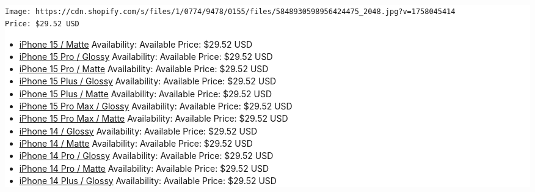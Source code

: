     Image: https://cdn.shopify.com/s/files/1/0774/9478/0155/files/5848930598956424475_2048.jpg?v=1758045414
    Price: $29.52 USD
  - [iPhone 15 / Matte](https://rebirthshoponline.myshopify.com/products/floral-motivational-phone-case-tough-magnetic-case-for-iphone-cute-phone-cover-gift-for-her-vision-board-aesthetic?variant=47513842680059)
    Availability: Available
    Price: $29.52 USD
  - [iPhone 15 Pro / Glossy](https://rebirthshoponline.myshopify.com/products/floral-motivational-phone-case-tough-magnetic-case-for-iphone-cute-phone-cover-gift-for-her-vision-board-aesthetic?variant=47513842712827)
    Availability: Available
    Price: $29.52 USD
  - [iPhone 15 Pro / Matte](https://rebirthshoponline.myshopify.com/products/floral-motivational-phone-case-tough-magnetic-case-for-iphone-cute-phone-cover-gift-for-her-vision-board-aesthetic?variant=47513842745595)
    Availability: Available
    Price: $29.52 USD
  - [iPhone 15 Plus / Glossy](https://rebirthshoponline.myshopify.com/products/floral-motivational-phone-case-tough-magnetic-case-for-iphone-cute-phone-cover-gift-for-her-vision-board-aesthetic?variant=47513842778363)
    Availability: Available
    Price: $29.52 USD
  - [iPhone 15 Plus / Matte](https://rebirthshoponline.myshopify.com/products/floral-motivational-phone-case-tough-magnetic-case-for-iphone-cute-phone-cover-gift-for-her-vision-board-aesthetic?variant=47513842811131)
    Availability: Available
    Price: $29.52 USD
  - [iPhone 15 Pro Max / Glossy](https://rebirthshoponline.myshopify.com/products/floral-motivational-phone-case-tough-magnetic-case-for-iphone-cute-phone-cover-gift-for-her-vision-board-aesthetic?variant=47513842843899)
    Availability: Available
    Price: $29.52 USD
  - [iPhone 15 Pro Max / Matte](https://rebirthshoponline.myshopify.com/products/floral-motivational-phone-case-tough-magnetic-case-for-iphone-cute-phone-cover-gift-for-her-vision-board-aesthetic?variant=47513842876667)
    Availability: Available
    Price: $29.52 USD
  - [iPhone 14 / Glossy](https://rebirthshoponline.myshopify.com/products/floral-motivational-phone-case-tough-magnetic-case-for-iphone-cute-phone-cover-gift-for-her-vision-board-aesthetic?variant=47513842909435)
    Availability: Available
    Price: $29.52 USD
  - [iPhone 14 / Matte](https://rebirthshoponline.myshopify.com/products/floral-motivational-phone-case-tough-magnetic-case-for-iphone-cute-phone-cover-gift-for-her-vision-board-aesthetic?variant=47513842942203)
    Availability: Available
    Price: $29.52 USD
  - [iPhone 14 Pro / Glossy](https://rebirthshoponline.myshopify.com/products/floral-motivational-phone-case-tough-magnetic-case-for-iphone-cute-phone-cover-gift-for-her-vision-board-aesthetic?variant=47513842974971)
    Availability: Available
    Price: $29.52 USD
  - [iPhone 14 Pro / Matte](https://rebirthshoponline.myshopify.com/products/floral-motivational-phone-case-tough-magnetic-case-for-iphone-cute-phone-cover-gift-for-her-vision-board-aesthetic?variant=47513843007739)
    Availability: Available
    Price: $29.52 USD
  - [iPhone 14 Plus / Glossy](https://rebirthshoponline.myshopify.com/products/floral-motivational-phone-case-tough-magnetic-case-for-iphone-cute-phone-cover-gift-for-her-vision-board-aesthetic?variant=47513843040507)
    Availability: Available
    Price: $29.52 USD